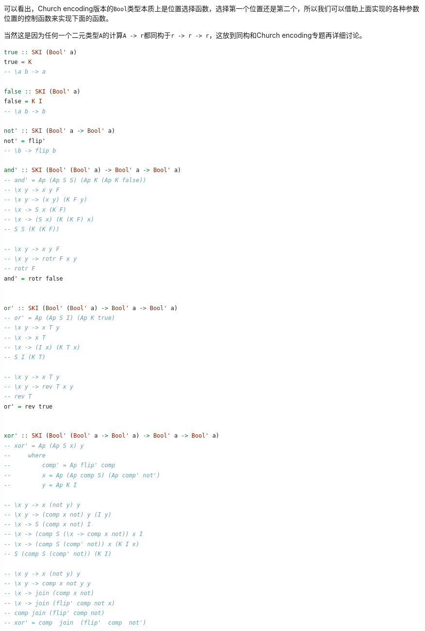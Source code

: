 可以看出，Church encoding版本的`Bool`类型本质上是位置选择函数，选择第一个位置还是第二个，所以我们可以借助上面实现的各种参数位置的控制函数来实现下面的函数。

当然这是因为任何一个二元类型`A`的计算`A -> r`都同构于`r -> r -> r`，这放到同构和Church encoding专题再详细讨论。

```haskell
true :: SKI (Bool' a)
true = K
-- \a b -> a

false :: SKI (Bool' a)
false = K I
-- \a b -> b

not' :: SKI (Bool' a -> Bool' a)
not' = flip'
-- \b -> flip b

and' :: SKI (Bool' (Bool' a) -> Bool' a -> Bool' a)
-- and' = Ap (Ap S S) (Ap K (Ap K false))
-- \x y -> x y F
-- \x y -> (x y) (K F y)
-- \x -> S x (K F)
-- \x -> (S x) (K (K F) x)
-- S S (K (K F))

-- \x y -> x y F 
-- \x y -> rotr F x y
-- rotr F
and' = rotr false


or' :: SKI (Bool' (Bool' a) -> Bool' a -> Bool' a)
-- or' = Ap (Ap S I) (Ap K true)
-- \x y -> x T y
-- \x -> x T
-- \x -> (I x) (K T x)
-- S I (K T)

-- \x y -> x T y 
-- \x y -> rev T x y
-- rev T 
or' = rev true


xor' :: SKI (Bool' (Bool' a -> Bool' a) -> Bool' a -> Bool' a)
-- xor' = Ap (Ap S x) y
--     where 
--         comp' = Ap flip' comp
--         x = Ap (Ap comp S) (Ap comp' not')
--         y = Ap K I

-- \x y -> x (not y) y 
-- \x y -> (comp x not) y (I y)
-- \x -> S (comp x not) I
-- \x -> (comp S (\x -> comp x not)) x I
-- \x -> (comp S (comp' not)) x (K I x)
-- S (comp S (comp' not)) (K I)

-- \x y -> x (not y) y
-- \x y -> comp x not y y
-- \x -> join (comp x not)
-- \x -> join (flip' comp not x)
-- comp join (flip' comp not)
-- xor' = comp  join  (flip'  comp  not')

```
